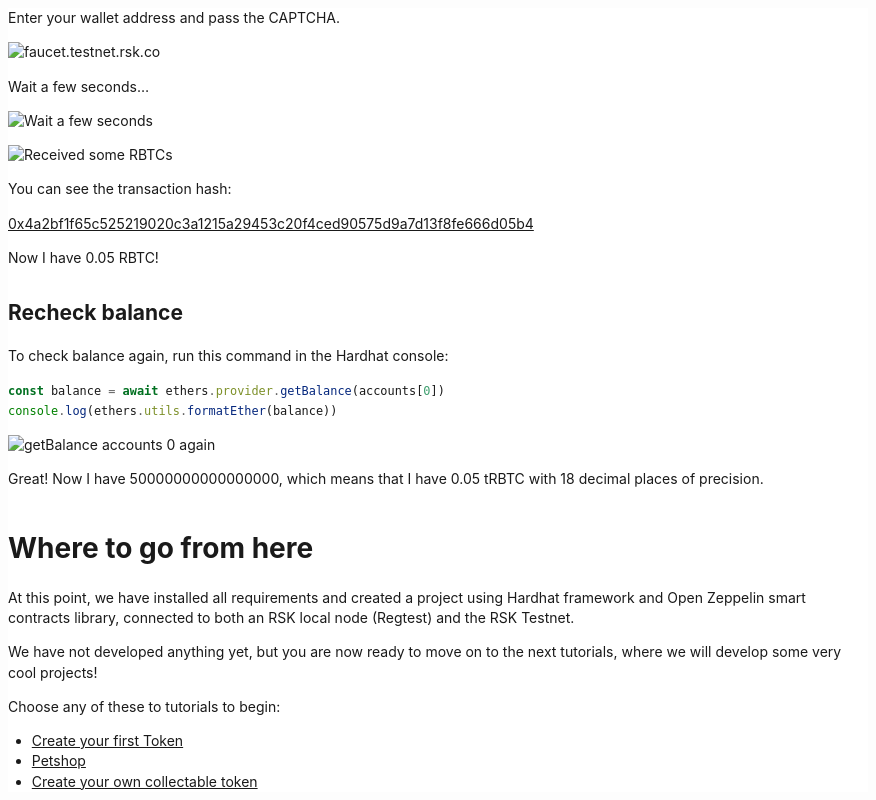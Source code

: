 Enter your wallet address and pass the CAPTCHA.

![faucet.testnet.rsk.co](/assets/img/tutorials/setup-truffle-oz/image-38.png)

Wait a few seconds…

![Wait a few seconds](/assets/img/tutorials/setup-truffle-oz/image-39.png)

![Received some RBTCs](/assets/img/tutorials/setup-truffle-oz/image-40.png)

You can see the transaction hash:

[0x4a2bf1f65c525219020c3a1215a29453c20f4ced90575d9a7d13f8fe666d05b4](https://explorer.testnet.rsk.co/tx/0x4a2bf1f65c525219020c3a1215a29453c20f4ced90575d9a7d13f8fe666d05b4)

Now I have 0.05 RBTC!

## Recheck balance

To check balance again, run this command in the Hardhat console:

```javascript
const balance = await ethers.provider.getBalance(accounts[0])
console.log(ethers.utils.formatEther(balance))
```

![getBalance accounts 0 again](/assets/img/tutorials/setup-truffle-oz/image-41.png)

Great! Now I have 50000000000000000, which means that I have 0.05 tRBTC with 18 decimal places of precision.

# Where to go from here

At this point, we have installed all requirements and created a project using Hardhat framework and Open Zeppelin smart contracts library,
connected to both an RSK local node (Regtest) and the RSK Testnet.

We have not developed anything yet,
but you are now ready to move on to the next tutorials,
where we will develop some very cool projects!

Choose any of these to tutorials to begin:

- [Create your first Token](https://developers.rsk.co/tutorials/tokens/create-a-token/)
- [Petshop](https://developers.rsk.co/tutorials/truffle-boxes/pet-shop-box/)
- [Create your own collectable token](https://developers.rsk.co/tutorials/tokens/create-a-collectable-token/)
